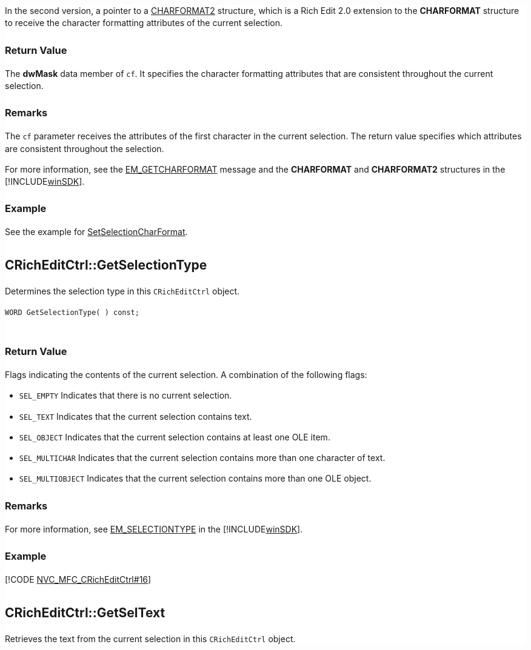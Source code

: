  In the second version, a pointer to a                                 [CHARFORMAT2](http://msdn.microsoft.com/library/windows/desktop/bb787883) structure, which is a Rich Edit 2.0 extension to the **CHARFORMAT** structure to receive the character formatting attributes of the current selection.  
  
### Return Value  
 The **dwMask** data member of `cf`. It specifies the character formatting attributes that are consistent throughout the current selection.  
  
### Remarks  
 The `cf` parameter receives the attributes of the first character in the current selection. The return value specifies which attributes are consistent throughout the selection.  
  
 For more information, see the                         [EM_GETCHARFORMAT](http://msdn.microsoft.com/library/windows/desktop/bb788026) message and the **CHARFORMAT** and **CHARFORMAT2** structures in the [!INCLUDE[winSDK](../vs140/includes/winSDK_md.md)].  
  
### Example  
  See the example for [SetSelectionCharFormat](#cricheditctrl__setselectioncharformat).  
  
##  <a name="cricheditctrl__getselectiontype"></a>  CRichEditCtrl::GetSelectionType  
 Determines the selection type in this `CRichEditCtrl` object.  
  
```  
WORD GetSelectionType( ) const;  
  
```  
  
### Return Value  
 Flags indicating the contents of the current selection. A combination of the following flags:  
  
-   `SEL_EMPTY` Indicates that there is no current selection.  
  
-   `SEL_TEXT` Indicates that the current selection contains text.  
  
-   `SEL_OBJECT` Indicates that the current selection contains at least one OLE item.  
  
-   `SEL_MULTICHAR` Indicates that the current selection contains more than one character of text.  
  
-   `SEL_MULTIOBJECT` Indicates that the current selection contains more than one OLE object.  
  
### Remarks  
 For more information, see                         [EM_SELECTIONTYPE](http://msdn.microsoft.com/library/windows/desktop/bb774223) in the [!INCLUDE[winSDK](../vs140/includes/winSDK_md.md)].  
  
### Example  
 [!CODE [NVC_MFC_CRichEditCtrl#16](../CodeSnippet/VS_Snippets_Cpp/NVC_MFC_CRichEditCtrl#16)]  
  
##  <a name="cricheditctrl__getseltext"></a>  CRichEditCtrl::GetSelText  
 Retrieves the text from the current selection in this `CRichEditCtrl` object.  
  